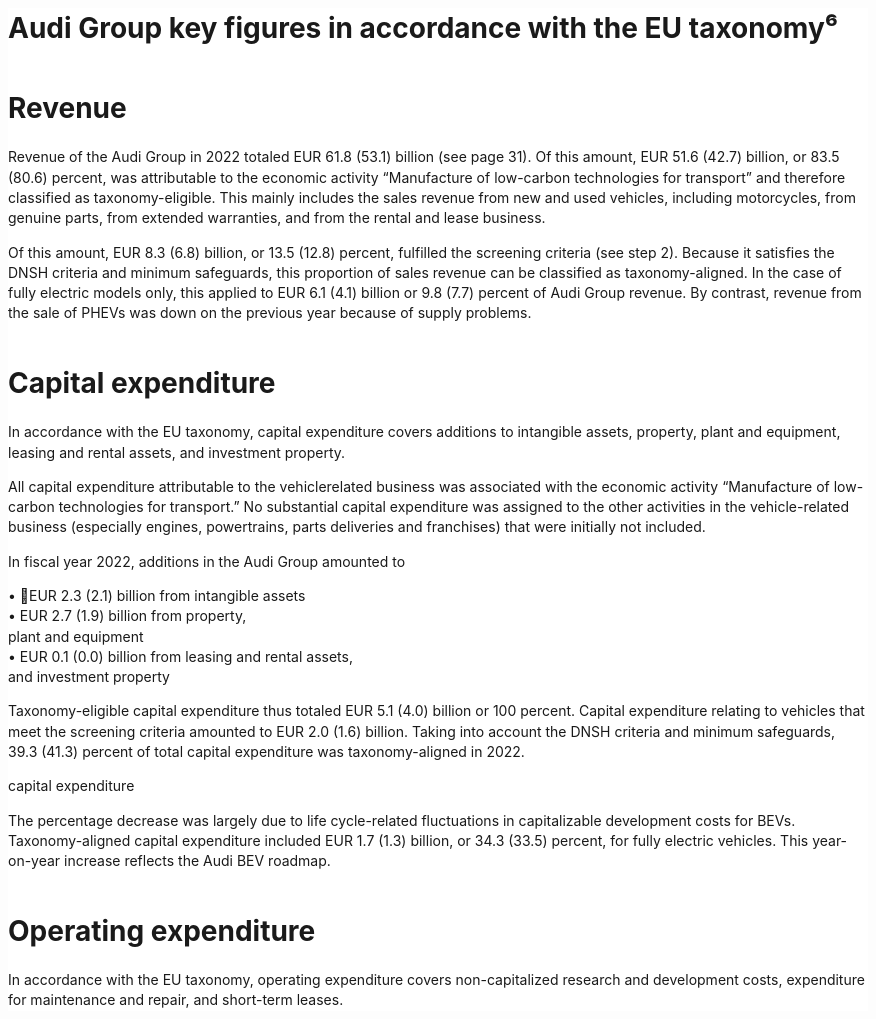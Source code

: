 # Audi Group key figures in accordance with the EU taxonomy⁶  

# Revenue  

  

Revenue of the Audi Group in 2022 totaled EUR 61.8 (53.1) billion (see page 31). Of this amount, EUR 51.6 (42.7) billion, or 83.5 (80.6) percent, was attributable to the economic activity “Manufacture of low-carbon technologies for transport” and therefore classified as taxonomy-eligible. This mainly includes the sales revenue from new and used vehicles, including motorcycles, from genuine parts, from extended warranties, and from the rental and lease business.  

Of this amount, EUR 8.3 (6.8) billion, or 13.5 (12.8) percent, fulfilled the screening criteria (see step 2). Because it satisfies the DNSH criteria and minimum safeguards, this proportion of sales revenue can be classified as taxonomy-aligned. In the case of fully electric models only, this applied to EUR 6.1 (4.1) billion or 9.8 (7.7) percent of Audi Group revenue. By contrast, revenue from the sale of PHEVs was down on the previous year because of supply problems.  

# Capital expenditure  

In accordance with the EU taxonomy, capital expenditure covers additions to intangible assets, property, plant and equipment, leasing and rental assets, and investment property.  

All capital expenditure attributable to the vehiclerelated business was associated with the economic activity “Manufacture of low-carbon technologies for transport.” No substantial capital expenditure was assigned to the other activities in the vehicle-related business (especially engines, powertrains, parts deliveries and franchises) that were initially not included.  

In fiscal year 2022, additions in the Audi Group amounted to  

•	 EUR 2.3 (2.1) billion from intangible assets   
•	 EUR 2.7 (1.9) billion from property,   
plant and equipment   
•	 EUR 0.1 (0.0) billion from leasing and rental assets,   
and investment property  

Taxonomy-eligible capital expenditure thus totaled EUR 5.1 (4.0) billion or 100 percent. Capital expenditure relating to vehicles that meet the screening criteria amounted to EUR 2.0 (1.6) billion. Taking into account the DNSH criteria and minimum safeguards, 39.3 (41.3) percent of total capital expenditure was taxonomy-aligned in 2022.  

  
capital expenditure  

The percentage decrease was largely due to life cycle-related fluctuations in capitalizable development costs for BEVs. Taxonomy-aligned capital expenditure included EUR 1.7 (1.3) billion, or 34.3 (33.5) percent, for fully electric vehicles. This year-on-year increase reflects the Audi BEV roadmap.  

# Operating expenditure  

In accordance with the EU taxonomy, operating expenditure covers non-capitalized research and development costs, expenditure for maintenance and repair, and short-term leases.  
